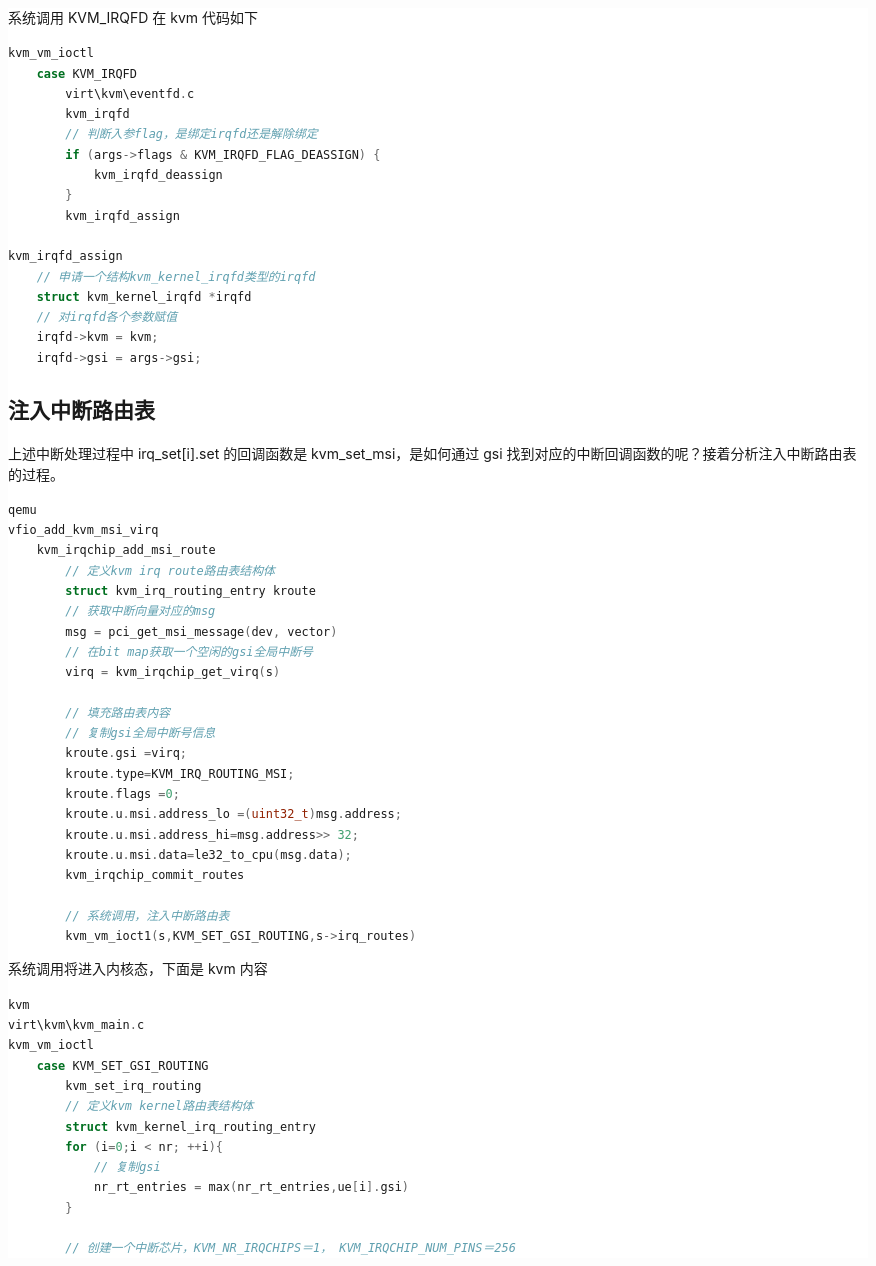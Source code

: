 系统调用 KVM_IRQFD 在 kvm 代码如下

```c
kvm_vm_ioctl
	case KVM_IRQFD
		virt\kvm\eventfd.c
		kvm_irqfd
		// 判断入参flag，是绑定irqfd还是解除绑定
		if (args->flags & KVM_IRQFD_FLAG_DEASSIGN) {
			kvm_irqfd_deassign
		}
		kvm_irqfd_assign

kvm_irqfd_assign
	// 申请一个结构kvm_kernel_irqfd类型的irqfd
	struct kvm_kernel_irqfd *irqfd
	// 对irqfd各个参数赋值
	irqfd->kvm = kvm;
	irqfd->gsi = args->gsi;
```

## 注入中断路由表

上述中断处理过程中 irq_set[i].set 的回调函数是 kvm_set_msi，是如何通过 gsi 找到对应的中断回调函数的呢？接着分析注入中断路由表的过程。

```c
qemu
vfio_add_kvm_msi_virq
	kvm_irqchip_add_msi_route
		// 定义kvm irq route路由表结构体
		struct kvm_irq_routing_entry kroute
		// 获取中断向量对应的msg
		msg = pci_get_msi_message(dev, vector)
		// 在bit map获取一个空闲的gsi全局中断号
		virq = kvm_irqchip_get_virq(s)
		
		// 填充路由表内容
		// 复制gsi全局中断号信息
		kroute.gsi =virq;
		kroute.type=KVM_IRQ_ROUTING_MSI;
		kroute.flags =0;
		kroute.u.msi.address_lo =(uint32_t)msg.address;
		kroute.u.msi.address_hi=msg.address>> 32;
		kroute.u.msi.data=le32_to_cpu(msg.data);
		kvm_irqchip_commit_routes 

		// 系统调用，注入中断路由表
		kvm_vm_ioct1(s,KVM_SET_GSI_ROUTING,s->irq_routes) 
```

系统调用将进入内核态，下面是 kvm 内容

```c
kvm
virt\kvm\kvm_main.c
kvm_vm_ioctl
	case KVM_SET_GSI_ROUTING
		kvm_set_irq_routing
		// 定义kvm kernel路由表结构体
		struct kvm_kernel_irq_routing_entry
		for (i=0;i < nr; ++i){
			// 复制gsi
			nr_rt_entries = max(nr_rt_entries,ue[i].gsi)
		}

		// 创建一个中断芯片，KVM_NR_IRQCHIPS＝1， KVM_IRQCHIP_NUM_PINS＝256
```